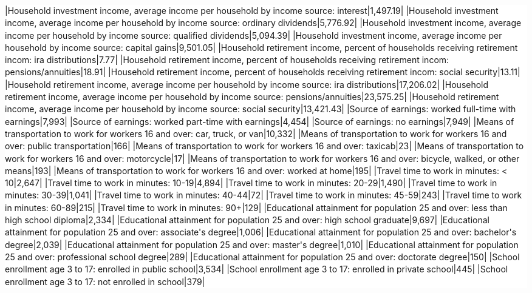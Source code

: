 |Household investment income, average income per household by income source: interest|1,497.19|
|Household investment income, average income per household by income source: ordinary dividends|5,776.92|
|Household investment income, average income per household by income source: qualified dividends|5,094.39|
|Household investment income, average income per household by income source: capital gains|9,501.05|
|Household retirement income, percent of households receiving retirement incom: ira distributions|7.77|
|Household retirement income, percent of households receiving retirement incom: pensions/annuities|18.91|
|Household retirement income, percent of households receiving retirement incom: social security|13.11|
|Household retirement income, average income per household by income source: ira distributions|17,206.02|
|Household retirement income, average income per household by income source: pensions/annuities|23,575.25|
|Household retirement income, average income per household by income source: social security|13,421.43|
|Source of earnings: worked full-time with earnings|7,993|
|Source of earnings: worked part-time with earnings|4,454|
|Source of earnings: no earnings|7,949|
|Means of transportation to work for workers 16 and over: car, truck, or van|10,332|
|Means of transportation to work for workers 16 and over: public transportation|166|
|Means of transportation to work for workers 16 and over: taxicab|23|
|Means of transportation to work for workers 16 and over: motorcycle|17|
|Means of transportation to work for workers 16 and over: bicycle, walked, or other means|193|
|Means of transportation to work for workers 16 and over: worked at home|195|
|Travel time to work in minutes: < 10|2,647|
|Travel time to work in minutes: 10-19|4,894|
|Travel time to work in minutes: 20-29|1,490|
|Travel time to work in minutes: 30-39|1,041|
|Travel time to work in minutes: 40-44|72|
|Travel time to work in minutes: 45-59|243|
|Travel time to work in minutes: 60-89|215|
|Travel time to work in minutes: 90+|129|
|Educational attainment for population 25 and over: less than high school diploma|2,334|
|Educational attainment for population 25 and over: high school graduate|9,697|
|Educational attainment for population 25 and over: associate's degree|1,006|
|Educational attainment for population 25 and over: bachelor's degree|2,039|
|Educational attainment for population 25 and over: master's degree|1,010|
|Educational attainment for population 25 and over: professional school degree|289|
|Educational attainment for population 25 and over: doctorate degree|150|
|School enrollment age 3 to 17: enrolled in public school|3,534|
|School enrollment age 3 to 17: enrolled in private school|445|
|School enrollment age 3 to 17: not enrolled in school|379|
